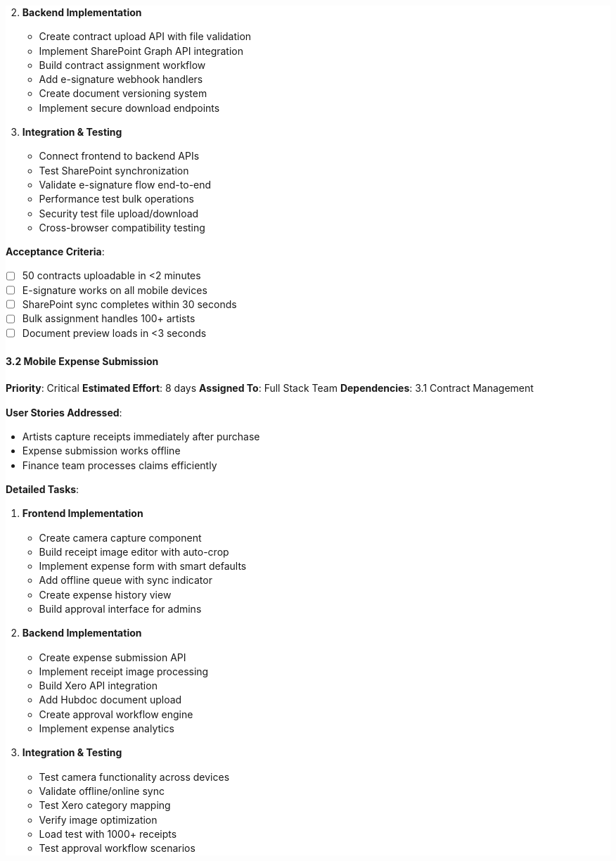 2. **Backend Implementation**
   - Create contract upload API with file validation
   - Implement SharePoint Graph API integration
   - Build contract assignment workflow
   - Add e-signature webhook handlers
   - Create document versioning system
   - Implement secure download endpoints

3. **Integration & Testing**
   - Connect frontend to backend APIs
   - Test SharePoint synchronization
   - Validate e-signature flow end-to-end
   - Performance test bulk operations
   - Security test file upload/download
   - Cross-browser compatibility testing

**Acceptance Criteria**:
- [ ] 50 contracts uploadable in <2 minutes
- [ ] E-signature works on all mobile devices
- [ ] SharePoint sync completes within 30 seconds
- [ ] Bulk assignment handles 100+ artists
- [ ] Document preview loads in <3 seconds

#### 3.2 Mobile Expense Submission
**Priority**: Critical
**Estimated Effort**: 8 days
**Assigned To**: Full Stack Team
**Dependencies**: 3.1 Contract Management

**User Stories Addressed**:
- Artists capture receipts immediately after purchase
- Expense submission works offline
- Finance team processes claims efficiently

**Detailed Tasks**:
1. **Frontend Implementation**
   - Create camera capture component
   - Build receipt image editor with auto-crop
   - Implement expense form with smart defaults
   - Add offline queue with sync indicator
   - Create expense history view
   - Build approval interface for admins

2. **Backend Implementation**
   - Create expense submission API
   - Implement receipt image processing
   - Build Xero API integration
   - Add Hubdoc document upload
   - Create approval workflow engine
   - Implement expense analytics

3. **Integration & Testing**
   - Test camera functionality across devices
   - Validate offline/online sync
   - Test Xero category mapping
   - Verify image optimization
   - Load test with 1000+ receipts
   - Test approval workflow scenarios
